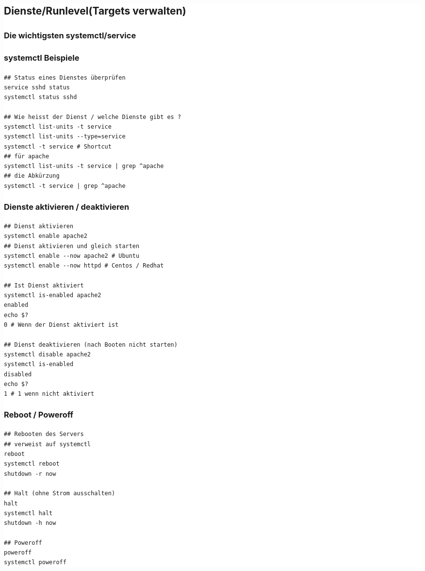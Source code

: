<div class="page-break"></div>

## Dienste/Runlevel(Targets verwalten) 

### Die wichtigsten systemctl/service


### systemctl Beispiele 
```
## Status eines Dienstes überprüfen 
service sshd status 
systemctl status sshd 

## Wie heisst der Dienst / welche Dienste gibt es ? 
systemctl list-units -t service 
systemctl list-units --type=service 
systemctl -t service # Shortcut 
## für apache
systemctl list-units -t service | grep ^apache
## die Abkürzung 
systemctl -t service | grep ^apache
```

### Dienste aktivieren / deaktivieren 

```
## Dienst aktivieren
systemctl enable apache2 
## Dienst aktivieren und gleich starten 
systemctl enable --now apache2 # Ubuntu 
systemctl enable --now httpd # Centos / Redhat 

## Ist Dienst aktiviert 
systemctl is-enabled apache2
enabled
echo $?
0 # Wenn der Dienst aktiviert ist 

## Dienst deaktivieren (nach Booten nicht starten)
systemctl disable apache2
systemctl is-enabled 
disabled
echo $?
1 # 1 wenn nicht aktiviert
```

### Reboot / Poweroff 


```
## Rebooten des Servers
## verweist auf systemctl 
reboot
systemctl reboot
shutdown -r now  

## Halt (ohne Strom ausschalten) 
halt
systemctl halt 
shutdown -h now 

## Poweroff 
poweroff
systemctl poweroff 
```